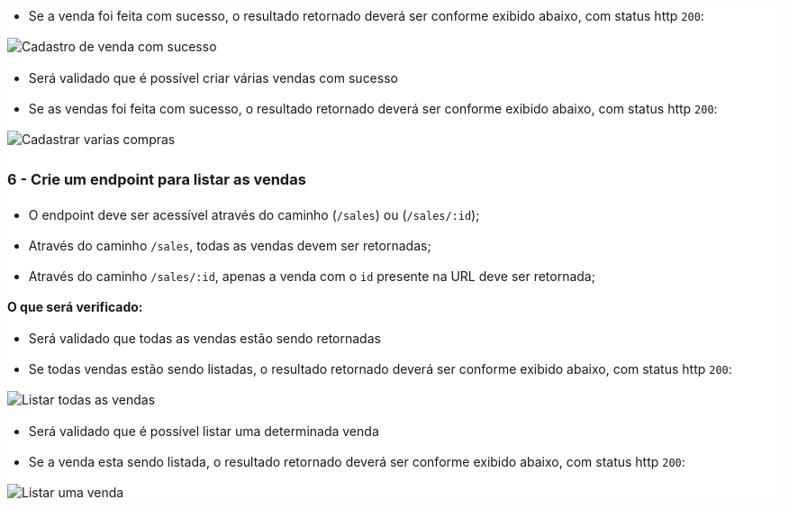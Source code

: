   

- Se a venda foi feita com sucesso, o resultado retornado deverá ser conforme exibido abaixo, com status http `200`:

  

![Cadastro de venda com sucesso](./public/cadastrodevendacomsucesso.png)

  

- Será validado que é possível criar várias vendas com sucesso

  

- Se as vendas foi feita com sucesso, o resultado retornado deverá ser conforme exibido abaixo, com status http `200`:

  

![Cadastrar varias compras](./public/variascompras.png)

  

### 6 - Crie um endpoint para listar as vendas

  

- O endpoint deve ser acessível através do caminho (`/sales`) ou (`/sales/:id`);

  

- Através do caminho `/sales`, todas as vendas devem ser retornadas;

  

- Através do caminho `/sales/:id`, apenas a venda com o `id` presente na URL deve ser retornada;

  

**O que será verificado:**

  

- Será validado que todas as vendas estão sendo retornadas

  

- Se todas vendas estão sendo listadas, o resultado retornado deverá ser conforme exibido abaixo, com status http `200`:

  

![Listar todas as vendas](./public/todasvendas.png)

  

- Será validado que é possível listar uma determinada venda

  

- Se a venda esta sendo listada, o resultado retornado deverá ser conforme exibido abaixo, com status http `200`:

  

![Listar uma venda](./public/listaumavenda.png)

  
